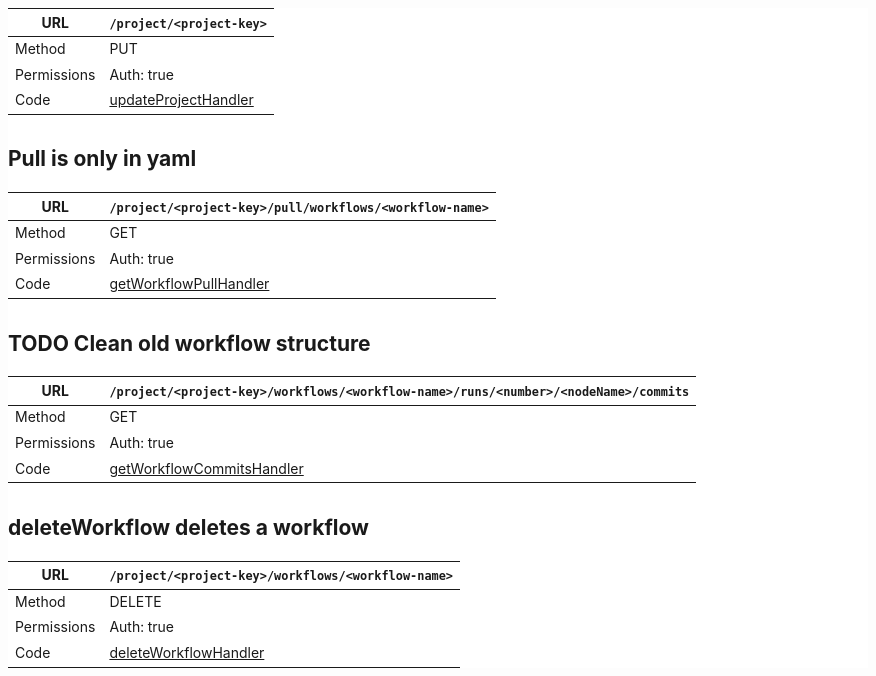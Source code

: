 URL         | **`/project/<project-key>`**
----------- |----------
Method      | PUT     
Permissions |  Auth: true
Code        | [updateProjectHandler](https://github.com/ovh/cds/search?q=%22func+%28api+*API%29+updateProjectHandler%22)
    









## Pull is only in yaml

URL         | **`/project/<project-key>/pull/workflows/<workflow-name>`**
----------- |----------
Method      | GET     
Permissions |  Auth: true
Code        | [getWorkflowPullHandler](https://github.com/ovh/cds/search?q=%22func+%28api+*API%29+getWorkflowPullHandler%22)
    









## TODO Clean old workflow structure

URL         | **`/project/<project-key>/workflows/<workflow-name>/runs/<number>/<nodeName>/commits`**
----------- |----------
Method      | GET     
Permissions |  Auth: true
Code        | [getWorkflowCommitsHandler](https://github.com/ovh/cds/search?q=%22func+%28api+*API%29+getWorkflowCommitsHandler%22)
    









## deleteWorkflow deletes a workflow

URL         | **`/project/<project-key>/workflows/<workflow-name>`**
----------- |----------
Method      | DELETE     
Permissions |  Auth: true
Code        | [deleteWorkflowHandler](https://github.com/ovh/cds/search?q=%22func+%28api+*API%29+deleteWorkflowHandler%22)
    

